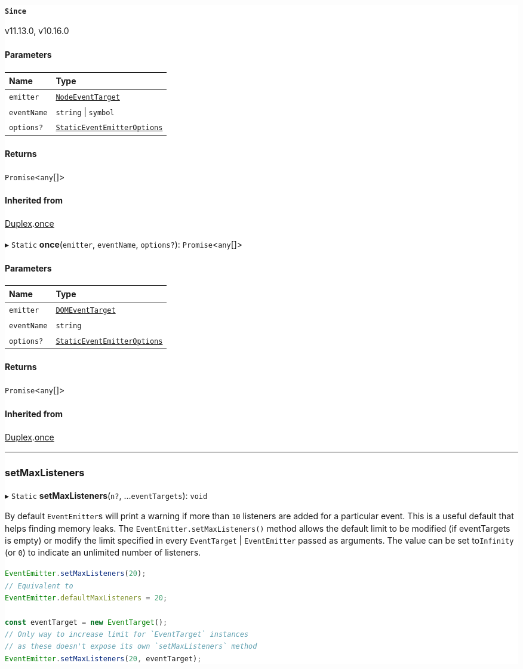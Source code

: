 **`Since`**

v11.13.0, v10.16.0

#### Parameters

| Name | Type |
| :------ | :------ |
| `emitter` | [`NodeEventTarget`](../interfaces/internal_.NodeEventTarget.md) |
| `eventName` | `string` \| `symbol` |
| `options?` | [`StaticEventEmitterOptions`](../interfaces/internal_.StaticEventEmitterOptions.md) |

#### Returns

`Promise`<`any`[]\>

#### Inherited from

[Duplex](internal_.Duplex.md).[once](internal_.Duplex.md#once-1)

▸ `Static` **once**(`emitter`, `eventName`, `options?`): `Promise`<`any`[]\>

#### Parameters

| Name | Type |
| :------ | :------ |
| `emitter` | [`DOMEventTarget`](../interfaces/internal_.DOMEventTarget.md) |
| `eventName` | `string` |
| `options?` | [`StaticEventEmitterOptions`](../interfaces/internal_.StaticEventEmitterOptions.md) |

#### Returns

`Promise`<`any`[]\>

#### Inherited from

[Duplex](internal_.Duplex.md).[once](internal_.Duplex.md#once-1)

___

### setMaxListeners

▸ `Static` **setMaxListeners**(`n?`, ...`eventTargets`): `void`

By default `EventEmitter`s will print a warning if more than `10` listeners are
added for a particular event. This is a useful default that helps finding
memory leaks. The `EventEmitter.setMaxListeners()` method allows the default limit to be
modified (if eventTargets is empty) or modify the limit specified in every `EventTarget` | `EventEmitter` passed as arguments.
The value can be set to`Infinity` (or `0`) to indicate an unlimited number of listeners.

```js
EventEmitter.setMaxListeners(20);
// Equivalent to
EventEmitter.defaultMaxListeners = 20;

const eventTarget = new EventTarget();
// Only way to increase limit for `EventTarget` instances
// as these doesn't expose its own `setMaxListeners` method
EventEmitter.setMaxListeners(20, eventTarget);
```
